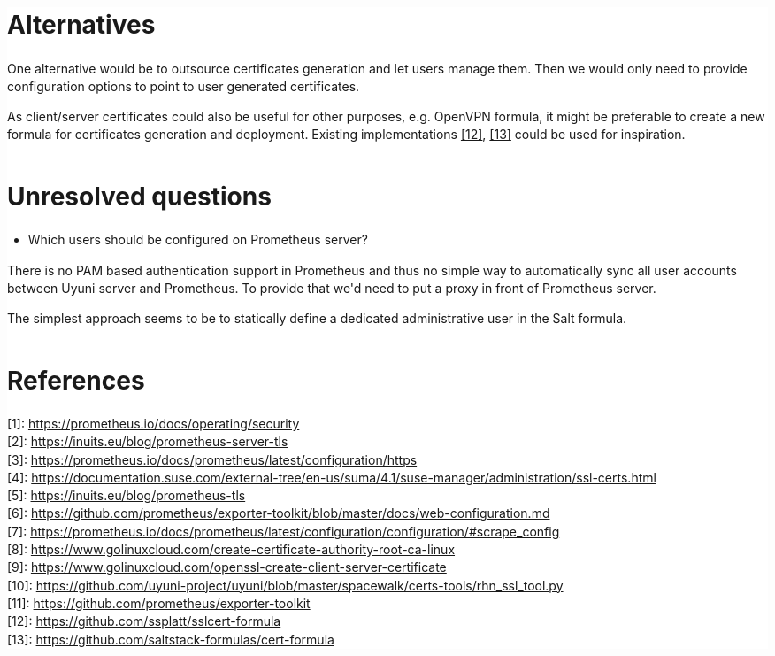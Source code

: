 # Alternatives

[alternatives]: #alternatives

One alternative would be to outsource certificates generation and let users
manage them. Then we would only need to provide configuration options to
point to user generated certificates.

As client/server certificates could also be useful for other purposes, e.g.
OpenVPN formula, it might be preferable to create a new formula for
certificates generation and deployment. Existing implementations
[[12]](#12), [[13]](#13) could be used for inspiration.

# Unresolved questions

[unresolved]: #unresolved-questions

- Which users should be configured on Prometheus server?

There is no PAM based authentication support in Prometheus and thus no simple
way to automatically sync all user accounts between Uyuni server and Prometheus.
To provide that we'd need to put a proxy in front of Prometheus server.

The simplest approach seems to be to statically define a dedicated
administrative user in the Salt formula.

# References

<a name="1">[1]</a>: https://prometheus.io/docs/operating/security  
<a name="2">[2]</a>: https://inuits.eu/blog/prometheus-server-tls  
<a name="3">[3]</a>: https://prometheus.io/docs/prometheus/latest/configuration/https  
<a name="4">[4]</a>: https://documentation.suse.com/external-tree/en-us/suma/4.1/suse-manager/administration/ssl-certs.html  
<a name="5">[5]</a>: https://inuits.eu/blog/prometheus-tls  
<a name="6">[6]</a>: https://github.com/prometheus/exporter-toolkit/blob/master/docs/web-configuration.md  
<a name="7">[7]</a>: https://prometheus.io/docs/prometheus/latest/configuration/configuration/#scrape_config  
<a name="8">[8]</a>: https://www.golinuxcloud.com/create-certificate-authority-root-ca-linux  
<a name="9">[9]</a>: https://www.golinuxcloud.com/openssl-create-client-server-certificate  
<a name="10">[10]</a>: https://github.com/uyuni-project/uyuni/blob/master/spacewalk/certs-tools/rhn_ssl_tool.py  
<a name="11">[11]</a>: https://github.com/prometheus/exporter-toolkit  
<a name="12">[12]</a>: https://github.com/ssplatt/sslcert-formula  
<a name="13">[13]</a>: https://github.com/saltstack-formulas/cert-formula


[summary]: #summary
[motivation]: #motivation
[design]: #detailed-design
[drawbacks]: #drawbacks